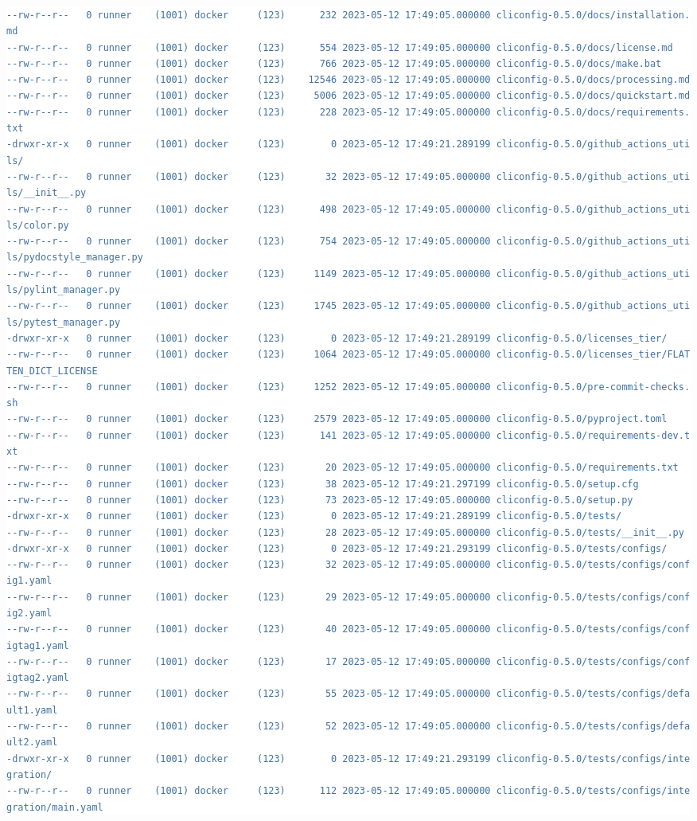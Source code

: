 ```diff
--rw-r--r--   0 runner    (1001) docker     (123)      232 2023-05-12 17:49:05.000000 cliconfig-0.5.0/docs/installation.md
--rw-r--r--   0 runner    (1001) docker     (123)      554 2023-05-12 17:49:05.000000 cliconfig-0.5.0/docs/license.md
--rw-r--r--   0 runner    (1001) docker     (123)      766 2023-05-12 17:49:05.000000 cliconfig-0.5.0/docs/make.bat
--rw-r--r--   0 runner    (1001) docker     (123)    12546 2023-05-12 17:49:05.000000 cliconfig-0.5.0/docs/processing.md
--rw-r--r--   0 runner    (1001) docker     (123)     5006 2023-05-12 17:49:05.000000 cliconfig-0.5.0/docs/quickstart.md
--rw-r--r--   0 runner    (1001) docker     (123)      228 2023-05-12 17:49:05.000000 cliconfig-0.5.0/docs/requirements.txt
-drwxr-xr-x   0 runner    (1001) docker     (123)        0 2023-05-12 17:49:21.289199 cliconfig-0.5.0/github_actions_utils/
--rw-r--r--   0 runner    (1001) docker     (123)       32 2023-05-12 17:49:05.000000 cliconfig-0.5.0/github_actions_utils/__init__.py
--rw-r--r--   0 runner    (1001) docker     (123)      498 2023-05-12 17:49:05.000000 cliconfig-0.5.0/github_actions_utils/color.py
--rw-r--r--   0 runner    (1001) docker     (123)      754 2023-05-12 17:49:05.000000 cliconfig-0.5.0/github_actions_utils/pydocstyle_manager.py
--rw-r--r--   0 runner    (1001) docker     (123)     1149 2023-05-12 17:49:05.000000 cliconfig-0.5.0/github_actions_utils/pylint_manager.py
--rw-r--r--   0 runner    (1001) docker     (123)     1745 2023-05-12 17:49:05.000000 cliconfig-0.5.0/github_actions_utils/pytest_manager.py
-drwxr-xr-x   0 runner    (1001) docker     (123)        0 2023-05-12 17:49:21.289199 cliconfig-0.5.0/licenses_tier/
--rw-r--r--   0 runner    (1001) docker     (123)     1064 2023-05-12 17:49:05.000000 cliconfig-0.5.0/licenses_tier/FLATTEN_DICT_LICENSE
--rw-r--r--   0 runner    (1001) docker     (123)     1252 2023-05-12 17:49:05.000000 cliconfig-0.5.0/pre-commit-checks.sh
--rw-r--r--   0 runner    (1001) docker     (123)     2579 2023-05-12 17:49:05.000000 cliconfig-0.5.0/pyproject.toml
--rw-r--r--   0 runner    (1001) docker     (123)      141 2023-05-12 17:49:05.000000 cliconfig-0.5.0/requirements-dev.txt
--rw-r--r--   0 runner    (1001) docker     (123)       20 2023-05-12 17:49:05.000000 cliconfig-0.5.0/requirements.txt
--rw-r--r--   0 runner    (1001) docker     (123)       38 2023-05-12 17:49:21.297199 cliconfig-0.5.0/setup.cfg
--rw-r--r--   0 runner    (1001) docker     (123)       73 2023-05-12 17:49:05.000000 cliconfig-0.5.0/setup.py
-drwxr-xr-x   0 runner    (1001) docker     (123)        0 2023-05-12 17:49:21.289199 cliconfig-0.5.0/tests/
--rw-r--r--   0 runner    (1001) docker     (123)       28 2023-05-12 17:49:05.000000 cliconfig-0.5.0/tests/__init__.py
-drwxr-xr-x   0 runner    (1001) docker     (123)        0 2023-05-12 17:49:21.293199 cliconfig-0.5.0/tests/configs/
--rw-r--r--   0 runner    (1001) docker     (123)       32 2023-05-12 17:49:05.000000 cliconfig-0.5.0/tests/configs/config1.yaml
--rw-r--r--   0 runner    (1001) docker     (123)       29 2023-05-12 17:49:05.000000 cliconfig-0.5.0/tests/configs/config2.yaml
--rw-r--r--   0 runner    (1001) docker     (123)       40 2023-05-12 17:49:05.000000 cliconfig-0.5.0/tests/configs/configtag1.yaml
--rw-r--r--   0 runner    (1001) docker     (123)       17 2023-05-12 17:49:05.000000 cliconfig-0.5.0/tests/configs/configtag2.yaml
--rw-r--r--   0 runner    (1001) docker     (123)       55 2023-05-12 17:49:05.000000 cliconfig-0.5.0/tests/configs/default1.yaml
--rw-r--r--   0 runner    (1001) docker     (123)       52 2023-05-12 17:49:05.000000 cliconfig-0.5.0/tests/configs/default2.yaml
-drwxr-xr-x   0 runner    (1001) docker     (123)        0 2023-05-12 17:49:21.293199 cliconfig-0.5.0/tests/configs/integration/
--rw-r--r--   0 runner    (1001) docker     (123)      112 2023-05-12 17:49:05.000000 cliconfig-0.5.0/tests/configs/integration/main.yaml
```